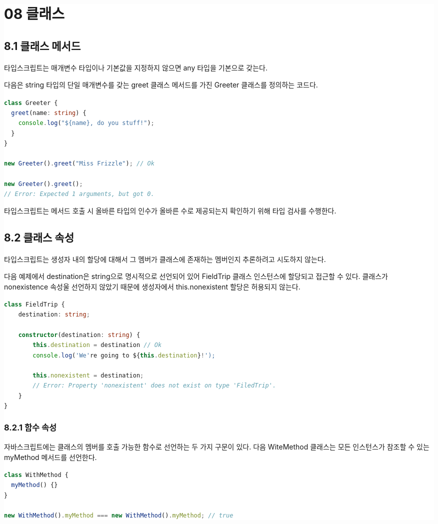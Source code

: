 # 08 클래스

## 8.1 클래스 메서드

타입스크립트는 매개변수 타입이나 기본값을 지정하지 않으면 any 타입을 기본으로 갖는다.

다음은 string 타입의 단일 매개변수를 갖는 greet 클래스 메서드를 가진 Greeter 클래스를 정의하는 코드다.

```typescript
class Greeter {
  greet(name: string) {
    console.log("${name}, do you stuff!");
  }
}

new Greeter().greet("Miss Frizzle"); // Ok

new Greeter().greet();
// Error: Expected 1 arguments, but got 0.
```

타입스크립트는 메서드 호출 시 올바른 타입의 인수가 올바른 수로 제공되는지 확인하기 위해 타입 검사를 수행한다.

## 8.2 클래스 속성

타입스크립트는 생성자 내의 할당에 대해서 그 멤버가 클래스에 존재하는 멤버인지 추론하려고 시도하지 않는다.

다음 예제에서 destination은 string으로 명시적으로 선언되어 있어 FieldTrip 클래스 인스턴스에 할당되고 접근할 수 있다. 클래스가 nonexistence 속성울 선언하지 않았기 때문에 생성자에서 this.nonexistent 할당은 허용되지 않는다.

```typescript
class FieldTrip {
    destination: string;

    constructor(destination: string) {
        this.destination = destination // Ok
        console.log('We're going to ${this.destination}!');

        this.nonexistent = destination;
        // Error: Property 'nonexistent' does not exist on type 'FiledTrip'.
    }
}
```

### 8.2.1 함수 속성

자바스크립트에는 클래스의 멤버를 호출 가능한 함수로 선언하는 두 가지 구문이 있다. 다음 WiteMethod 클래스는 모든 인스턴스가 참조할 수 있는 myMethod 메서드를 선언한다.

```typescript
class WithMethod {
  myMethod() {}
}

new WithMethod().myMethod === new WithMethod().myMethod; // true
```
